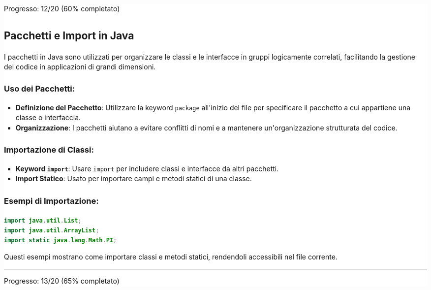 Progresso: 12/20 (60% completato)

## Pacchetti e Import in Java

I pacchetti in Java sono utilizzati per organizzare le classi e le interfacce in gruppi logicamente correlati, facilitando la gestione del codice in applicazioni di grandi dimensioni.

### Uso dei Pacchetti:
- **Definizione del Pacchetto**: Utilizzare la keyword `package` all'inizio del file per specificare il pacchetto a cui appartiene una classe o interfaccia.
- **Organizzazione**: I pacchetti aiutano a evitare conflitti di nomi e a mantenere un'organizzazione strutturata del codice.

### Importazione di Classi:
- **Keyword `import`**: Usare `import` per includere classi e interfacce da altri pacchetti.
- **Import Statico**: Usato per importare campi e metodi statici di una classe.

### Esempi di Importazione:
```java
import java.util.List;
import java.util.ArrayList;
import static java.lang.Math.PI;
```

Questi esempi mostrano come importare classi e metodi statici, rendendoli accessibili nel file corrente.

---

Progresso: 13/20 (65% completato)
